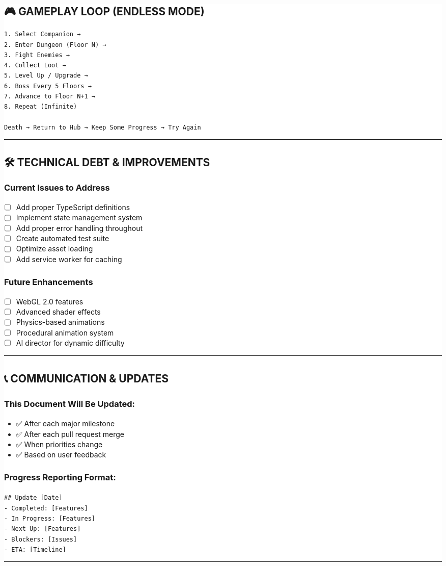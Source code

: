 
## 🎮 GAMEPLAY LOOP (ENDLESS MODE)

```
1. Select Companion → 
2. Enter Dungeon (Floor N) → 
3. Fight Enemies → 
4. Collect Loot → 
5. Level Up / Upgrade → 
6. Boss Every 5 Floors → 
7. Advance to Floor N+1 → 
8. Repeat (Infinite)

Death → Return to Hub → Keep Some Progress → Try Again
```

---

## 🛠️ TECHNICAL DEBT & IMPROVEMENTS

### Current Issues to Address
- [ ] Add proper TypeScript definitions
- [ ] Implement state management system
- [ ] Add proper error handling throughout
- [ ] Create automated test suite
- [ ] Optimize asset loading
- [ ] Add service worker for caching

### Future Enhancements
- [ ] WebGL 2.0 features
- [ ] Advanced shader effects
- [ ] Physics-based animations
- [ ] Procedural animation system
- [ ] AI director for dynamic difficulty

---

## 📞 COMMUNICATION & UPDATES

### This Document Will Be Updated:
- ✅ After each major milestone
- ✅ After each pull request merge
- ✅ When priorities change
- ✅ Based on user feedback

### Progress Reporting Format:
```
## Update [Date]
- Completed: [Features]
- In Progress: [Features]
- Next Up: [Features]
- Blockers: [Issues]
- ETA: [Timeline]
```

---